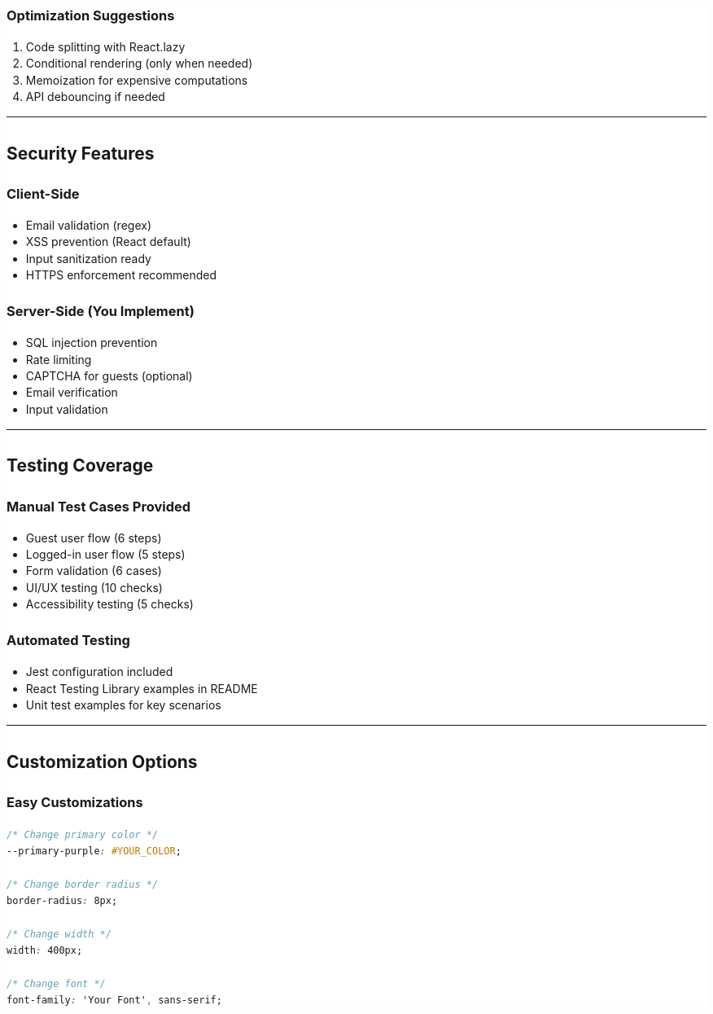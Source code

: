 ### Optimization Suggestions
1. Code splitting with React.lazy
2. Conditional rendering (only when needed)
3. Memoization for expensive computations
4. API debouncing if needed

---

## Security Features

### Client-Side
- Email validation (regex)
- XSS prevention (React default)
- Input sanitization ready
- HTTPS enforcement recommended

### Server-Side (You Implement)
- SQL injection prevention
- Rate limiting
- CAPTCHA for guests (optional)
- Email verification
- Input validation

---

## Testing Coverage

### Manual Test Cases Provided
- Guest user flow (6 steps)
- Logged-in user flow (5 steps)
- Form validation (6 cases)
- UI/UX testing (10 checks)
- Accessibility testing (5 checks)

### Automated Testing
- Jest configuration included
- React Testing Library examples in README
- Unit test examples for key scenarios

---

## Customization Options

### Easy Customizations
```css
/* Change primary color */
--primary-purple: #YOUR_COLOR;

/* Change border radius */
border-radius: 8px;

/* Change width */
width: 400px;

/* Change font */
font-family: 'Your Font', sans-serif;
```
